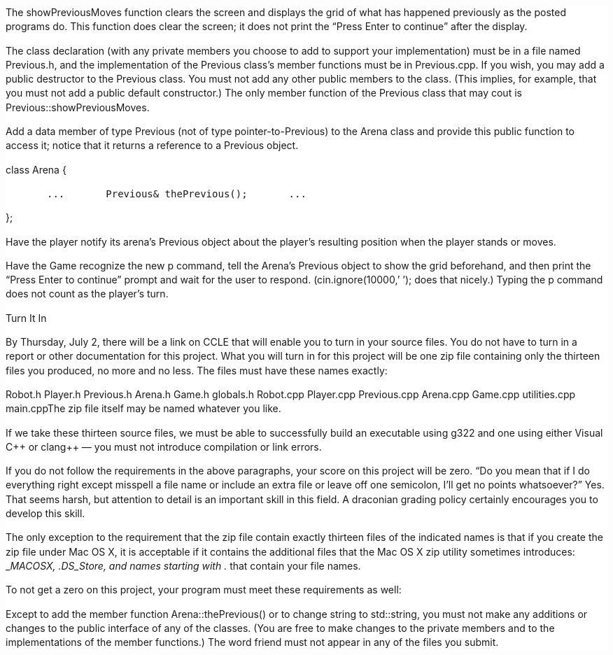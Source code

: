 The showPreviousMoves function clears the screen and displays the grid of what has happened previously as the posted programs do. This function does clear the screen; it does not print the “Press Enter to continue” after the display.

The class declaration (with any private members you choose to add to support your implementation) must be in a file named Previous.h, and the implementation of the Previous class’s member functions must be in Previous.cpp. If you wish, you may add a public destructor to the Previous class. You must not add any other public members to the class. (This implies, for example, that you must not add a public default constructor.) The only member function of the Previous class that may cout is Previous::showPreviousMoves.

Add a data member of type Previous (not of type pointer-to-Previous) to the Arena class and provide this public function to access it; notice that it returns a reference to a Previous object.

class Arena {

<pre>       ...       Previous&amp; thePrevious();       ...</pre>

};

Have the player notify its arena’s Previous object about the player’s resulting position when the player stands or moves.

Have the Game recognize the new p command, tell the Arena’s Previous object to show the grid beforehand, and then print the “Press Enter to continue” prompt and wait for the user to respond. (cin.ignore(10000,’
’); does that nicely.) Typing the p command does not count as the player’s turn.

Turn It In

By Thursday, July 2, there will be a link on CCLE that will enable you to turn in your source files. You do not have to turn in a report or other documentation for this project. What you will turn in for this project will be one zip file containing only the thirteen files you produced, no more and no less. The files must have these names exactly:

Robot.h Player.h Previous.h Arena.h Game.h globals.h Robot.cpp Player.cpp Previous.cpp Arena.cpp Game.cpp utilities.cpp main.cppThe zip file itself may be named whatever you like.

If we take these thirteen source files, we must be able to successfully build an executable using g322 and one using either Visual C++ or clang++ — you must not introduce compilation or link errors.

If you do not follow the requirements in the above paragraphs, your score on this project will be zero. “Do you mean that if I do everything right except misspell a file name or include an extra file or leave off one semicolon, I’ll get no points whatsoever?” Yes. That seems harsh, but attention to detail is an important skill in this field. A draconian grading policy certainly encourages you to develop this skill.

The only exception to the requirement that the zip file contain exactly thirteen files of the indicated names is that if you create the zip file under Mac OS X, it is acceptable if it contains the additional files that the Mac OS X zip utility sometimes introduces: __MACOSX, .DS_Store, and names starting with ._ that contain your file names.

To not get a zero on this project, your program must meet these requirements as well:

Except to add the member function Arena::thePrevious() or to change string to std::string, you must not make any additions or changes to the public interface of any of the classes. (You are free to make changes to the private members and to the implementations of the member functions.) The word friend must not appear in any of the files you submit.
